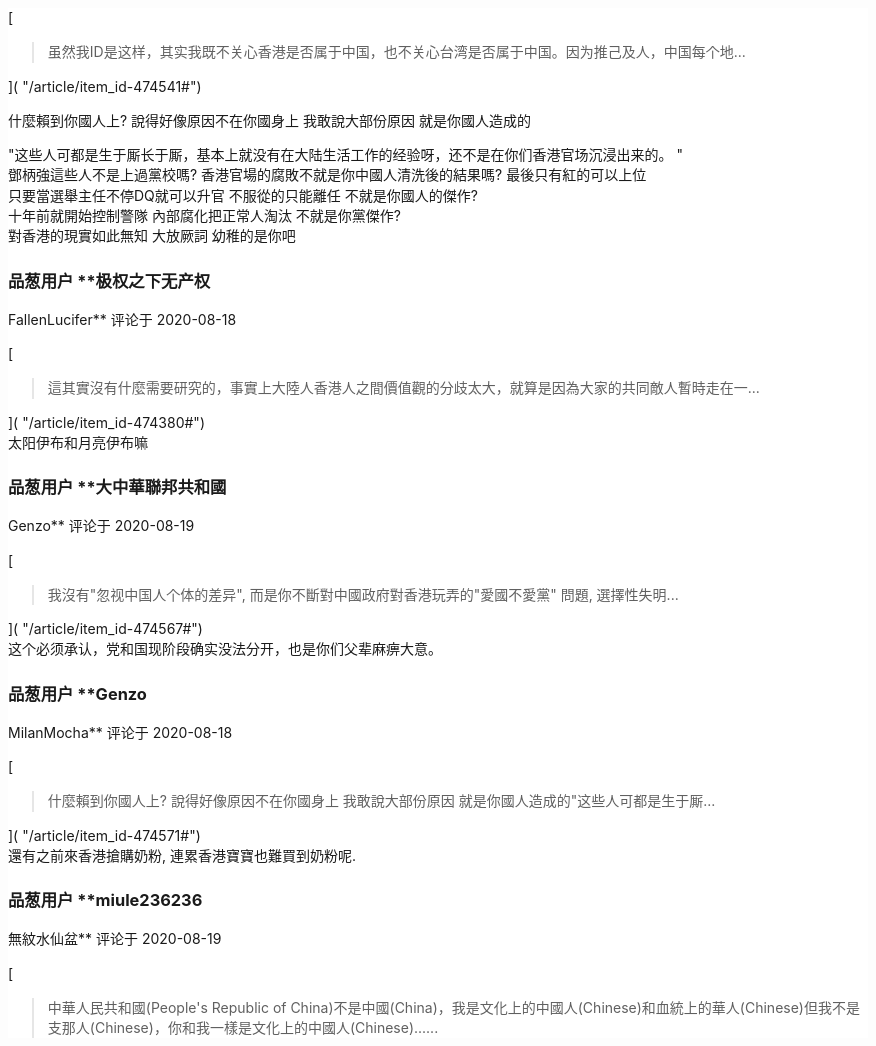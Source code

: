 [

> 虽然我ID是这样，其实我既不关心香港是否属于中国，也不关心台湾是否属于中国。因为推己及人，中国每个地...

]( "/article/item_id-474541#")  
  
什麼賴到你國人上? 說得好像原因不在你國身上 我敢說大部份原因 就是你國人造成的  
  
"这些人可都是生于厮长于厮，基本上就没有在大陆生活工作的经验呀，还不是在你们香港官场沉浸出来的。 "  
鄧柄強這些人不是上過黨校嗎? 香港官場的腐敗不就是你中國人清洗後的結果嗎? 最後只有紅的可以上位  
只要當選舉主任不停DQ就可以升官 不服從的只能離任 不就是你國人的傑作?  
十年前就開始控制警隊 內部腐化把正常人淘汰 不就是你黨傑作?  
對香港的現實如此無知 大放厥詞 幼稚的是你吧
        


            
### 品葱用户 **极权之下无产权 
FallenLucifer** 评论于 2020-08-18
        
[

> 這其實沒有什麼需要研究的，事實上大陸人香港人之間價值觀的分歧太大，就算是因為大家的共同敵人暫時走在一...

]( "/article/item_id-474380#")  
太阳伊布和月亮伊布嘛
        


            
### 品葱用户 **大中華聯邦共和國 
Genzo** 评论于 2020-08-19
        
[

> 我沒有"忽视中国人个体的差异", 而是你不斷對中國政府對香港玩弄的"愛國不愛黨" 問題, 選擇性失明...

]( "/article/item_id-474567#")  
这个必须承认，党和国现阶段确实没法分开，也是你们父辈麻痹大意。
        


            
### 品葱用户 **Genzo 
MilanMocha** 评论于 2020-08-18
        
[

> 什麼賴到你國人上? 說得好像原因不在你國身上 我敢說大部份原因 就是你國人造成的"这些人可都是生于厮...

]( "/article/item_id-474571#")  
還有之前來香港搶購奶粉, 連累香港寶寶也難買到奶粉呢.
        


            
### 品葱用户 **miule236236 
無紋水仙盆** 评论于 2020-08-19
        
[

> 中華人民共和國(People's Republic of China)不是中國(China)，我是文化上的中國人(Chinese)和血統上的華人(Chinese)但我不是支那人(Chinese)，你和我一樣是文化上的中國人(Chinese)......
